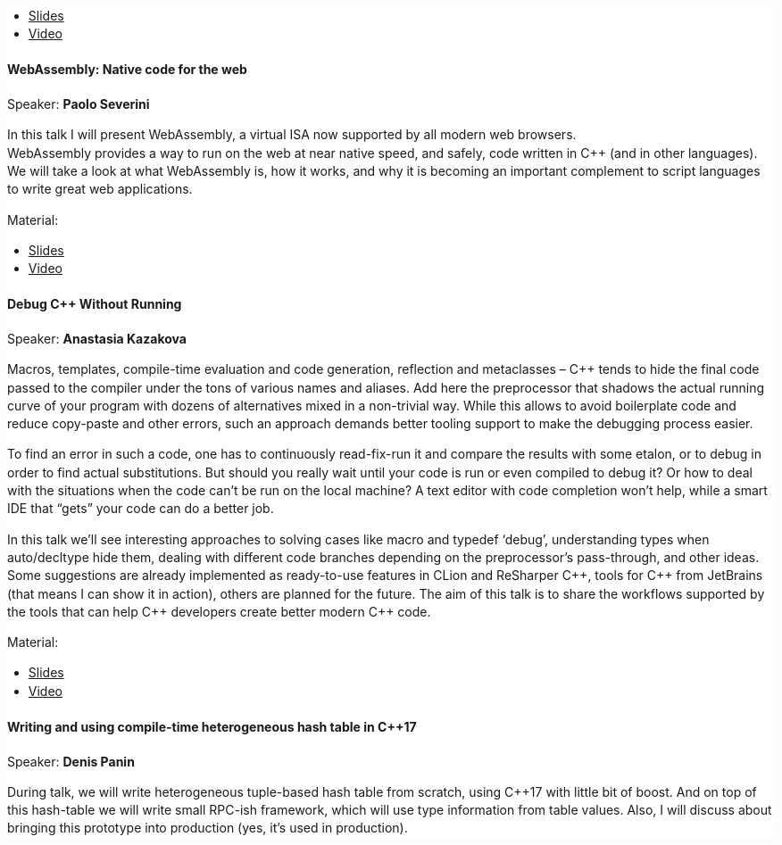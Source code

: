 - [Slides](https://github.com/italiancpp/itcppcon18/blob/master/Work%20with%20C%2B%2B%20on%20Mac%20Linux%20and%20Windows%20with%20Visual%20Studio%20Code%20-%20Emanuele%20Bartolesi.pdf)
- [Video](https://www.youtube.com/watch?v=Kma6g3EsiE4)

#### WebAssembly: Native code for the web

Speaker: **Paolo Severini**

In this talk I will present WebAssembly, a virtual ISA now supported by all modern web browsers.  
WebAssembly provides a way to run on the web at near native speed, and safely, code written in C++ (and in other languages).  
We will take a look at what WebAssembly is, how it works, and why it is becoming an important complement to script languages to write great web applications.

Material:

- [Slides](https://github.com/italiancpp/itcppcon18/blob/master/Web%20Assembly%20-%20Paolo%20Severini.pdf)
- [Video](https://www.youtube.com/watch?v=s5S3Mkocwyc)

#### Debug C++ Without Running  

Speaker: **Anastasia Kazakova**

Macros, templates, compile-time evaluation and code generation, reflection and metaclasses – C++ tends to hide the final code passed to the compiler under the tons of various names and aliases. Add here the preprocessor that shadows the actual running curve of your program with dozens of alternatives mixed in a non-trivial way. While this allows to avoid boilerplate code and reduce copy-paste and other errors, such an approach demands better tooling support to make the debugging process easier.

To find an error in such a code, one has to continuously read-fix-run it and compare the results with some etalon, or to debug in order to find actual substitutions. But should you really wait until your code is run or even compiled to debug it? Or how to deal with the situations when the code can’t be run on the local machine? A text editor with code completion won’t help, while a smart IDE that “gets” your code can do a better job.

In this talk we’ll see interesting approaches to solving cases like macro and typedef ‘debug’, understanding types when auto/decltype hide them, dealing with different code branches depending on the preprocessor’s pass-through, and other ideas. Some suggestions are already implemented as ready-to-use features in CLion and ReSharper C++, tools for C++ from JetBrains (that means I can show it in action), others are planned for the future. The aim of this talk is to share the workflows supported by the tools that can help C++ developers create better modern C++ code.

Material:

- [Slides](https://github.com/italiancpp/itcppcon18/blob/master/Debug%20C%2B%2B%20without%20Running%20-%20Anastasia%20Kazakova.pdf)
- [Video](https://www.youtube.com/watch?v=8Vx_Ah9NtwE)


#### Writing and using compile-time heterogeneous hash table in C++17  

Speaker: **Denis Panin**

During talk, we will write heterogeneous tuple-based hash table from scratch, using C++17 with little bit of boost. And on top of this hash-table we will write small RPC-ish framework, which will use type information from table values. Also, I will discuss about bringing this prototype into production (yes, it’s used in production).

